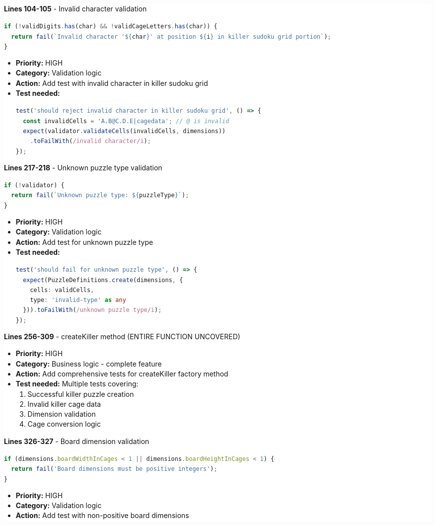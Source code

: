 **Lines 104-105** - Invalid character validation
```typescript
if (!validDigits.has(char) && !validCageLetters.has(char)) {
  return fail(`Invalid character '${char}' at position ${i} in killer sudoku grid portion`);
}
```
- **Priority:** HIGH
- **Category:** Validation logic
- **Action:** Add test with invalid character in killer sudoku grid
- **Test needed:**
  ```typescript
  test('should reject invalid character in killer sudoku grid', () => {
    const invalidCells = 'A.B@C.D.E|cagedata'; // @ is invalid
    expect(validator.validateCells(invalidCells, dimensions))
      .toFailWith(/invalid character/i);
  });
  ```

**Lines 217-218** - Unknown puzzle type validation
```typescript
if (!validator) {
  return fail(`Unknown puzzle type: ${puzzleType}`);
}
```
- **Priority:** HIGH
- **Category:** Validation logic
- **Action:** Add test for unknown puzzle type
- **Test needed:**
  ```typescript
  test('should fail for unknown puzzle type', () => {
    expect(PuzzleDefinitions.create(dimensions, {
      cells: validCells,
      type: 'invalid-type' as any
    })).toFailWith(/unknown puzzle type/i);
  });
  ```

**Lines 256-309** - createKiller method (ENTIRE FUNCTION UNCOVERED)
- **Priority:** HIGH
- **Category:** Business logic - complete feature
- **Action:** Add comprehensive tests for createKiller factory method
- **Test needed:** Multiple tests covering:
  1. Successful killer puzzle creation
  2. Invalid killer cage data
  3. Dimension validation
  4. Cage conversion logic

**Lines 326-327** - Board dimension validation
```typescript
if (dimensions.boardWidthInCages < 1 || dimensions.boardHeightInCages < 1) {
  return fail('Board dimensions must be positive integers');
}
```
- **Priority:** HIGH
- **Category:** Validation logic
- **Action:** Add test with non-positive board dimensions
